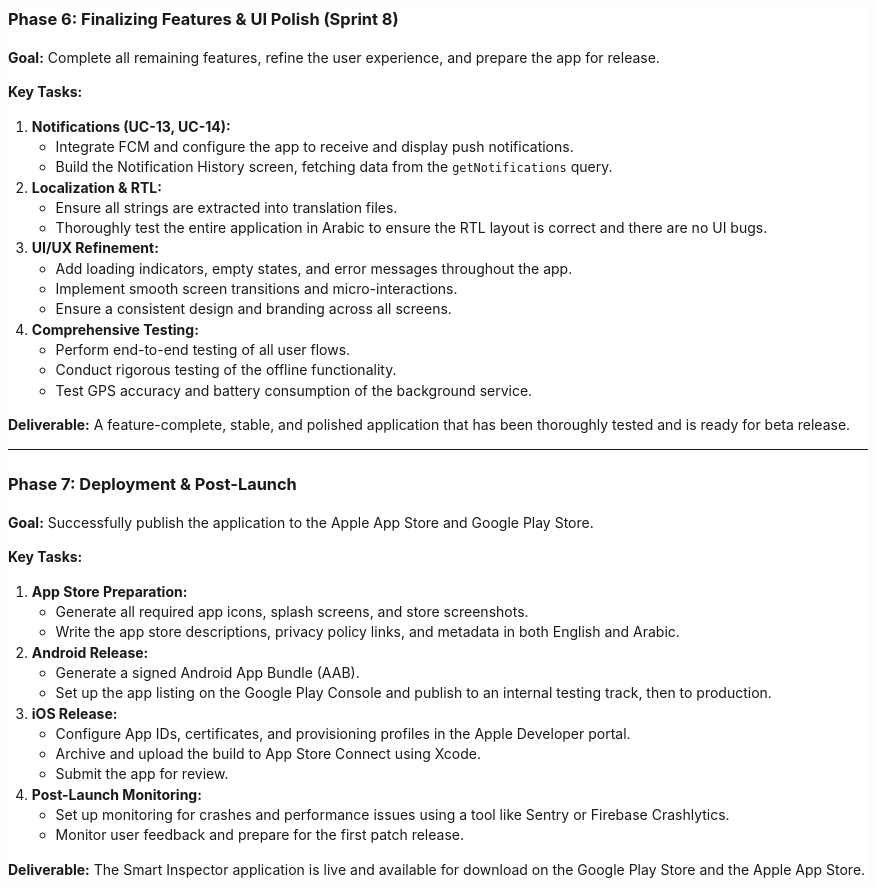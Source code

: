 ### Phase 6: Finalizing Features & UI Polish (Sprint 8)

**Goal:** Complete all remaining features, refine the user experience, and prepare the app for release.

**Key Tasks:**
1.  **Notifications (UC-13, UC-14):**
    *   Integrate FCM and configure the app to receive and display push notifications.
    *   Build the Notification History screen, fetching data from the `getNotifications` query.
2.  **Localization & RTL:**
    *   Ensure all strings are extracted into translation files.
    *   Thoroughly test the entire application in Arabic to ensure the RTL layout is correct and there are no UI bugs.
3.  **UI/UX Refinement:**
    *   Add loading indicators, empty states, and error messages throughout the app.
    *   Implement smooth screen transitions and micro-interactions.
    *   Ensure a consistent design and branding across all screens.
4.  **Comprehensive Testing:**
    *   Perform end-to-end testing of all user flows.
    *   Conduct rigorous testing of the offline functionality.
    *   Test GPS accuracy and battery consumption of the background service.

**Deliverable:** A feature-complete, stable, and polished application that has been thoroughly tested and is ready for beta release.

---

### Phase 7: Deployment & Post-Launch

**Goal:** Successfully publish the application to the Apple App Store and Google Play Store.

**Key Tasks:**
1.  **App Store Preparation:**
    *   Generate all required app icons, splash screens, and store screenshots.
    *   Write the app store descriptions, privacy policy links, and metadata in both English and Arabic.
2.  **Android Release:**
    *   Generate a signed Android App Bundle (AAB).
    *   Set up the app listing on the Google Play Console and publish to an internal testing track, then to production.
3.  **iOS Release:**
    *   Configure App IDs, certificates, and provisioning profiles in the Apple Developer portal.
    *   Archive and upload the build to App Store Connect using Xcode.
    *   Submit the app for review.
4.  **Post-Launch Monitoring:**
    *   Set up monitoring for crashes and performance issues using a tool like Sentry or Firebase Crashlytics.
    *   Monitor user feedback and prepare for the first patch release.

**Deliverable:** The Smart Inspector application is live and available for download on the Google Play Store and the Apple App Store.